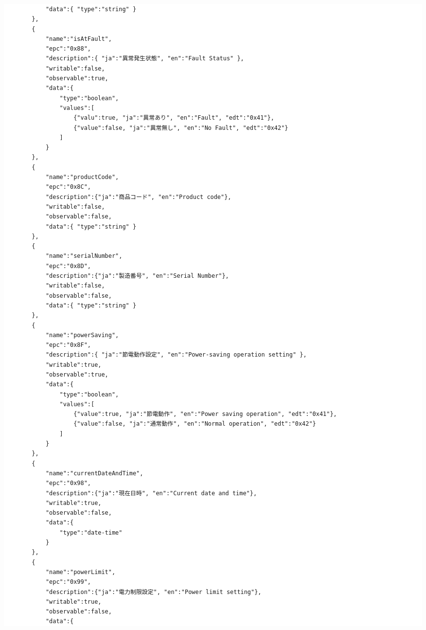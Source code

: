 ```
            "data":{ "type":"string" }
        },
        {
            "name":"isAtFault",
            "epc":"0x88",
            "description":{ "ja":"異常発生状態", "en":"Fault Status" },
            "writable":false,
            "observable":true,
            "data":{
                "type":"boolean",
                "values":[
                    {"valu":true, "ja":"異常あり", "en":"Fault", "edt":"0x41"},
                    {"value":false, "ja":"異常無し", "en":"No Fault", "edt":"0x42"}
                ]
            }
        },
        {
            "name":"productCode",
            "epc":"0x8C",
            "description":{"ja":"商品コード", "en":"Product code"},
            "writable":false,
            "observable":false,
            "data":{ "type":"string" }
        },
        {
            "name":"serialNumber",
            "epc":"0x8D",
            "description":{"ja":"製造番号", "en":"Serial Number"},
            "writable":false,
            "observable":false,
            "data":{ "type":"string" }
        },
        {
            "name":"powerSaving",
            "epc":"0x8F",
            "description":{ "ja":"節電動作設定", "en":"Power-saving operation setting" },
            "writable":true,
            "observable":true,
            "data":{
                "type":"boolean",
                "values":[
                    {"value":true, "ja":"節電動作", "en":"Power saving operation", "edt":"0x41"},
                    {"value":false, "ja":"通常動作", "en":"Normal operation", "edt":"0x42"}
                ]
            }
        },
        {
            "name":"currentDateAndTime",
            "epc":"0x98",
            "description":{"ja":"現在⽇時", "en":"Current date and time"},
            "writable":true,
            "observable":false,
            "data":{
                "type":"date-time"
            }
        },
        {
            "name":"powerLimit",
            "epc":"0x99",
            "description":{"ja":"電力制限設定", "en":"Power limit setting"},
            "writable":true,
            "observable":false,
            "data":{
```
